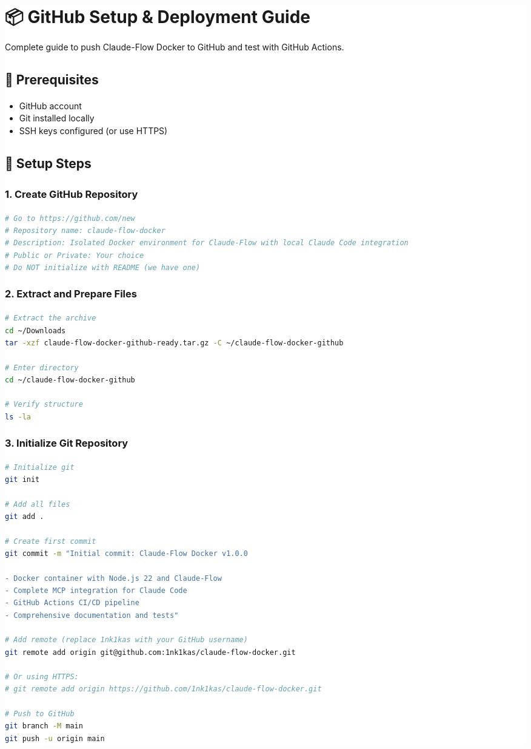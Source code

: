 # 📦 GitHub Setup & Deployment Guide

Complete guide to push Claude-Flow Docker to GitHub and test with GitHub Actions.

## 🎯 Prerequisites

- GitHub account
- Git installed locally
- SSH keys configured (or use HTTPS)

## 🚀 Setup Steps

### 1. Create GitHub Repository

```bash
# Go to https://github.com/new
# Repository name: claude-flow-docker
# Description: Isolated Docker environment for Claude-Flow with local Claude Code integration
# Public or Private: Your choice
# Do NOT initialize with README (we have one)
```

### 2. Extract and Prepare Files

```bash
# Extract the archive
cd ~/Downloads
tar -xzf claude-flow-docker-github-ready.tar.gz -C ~/claude-flow-docker-github

# Enter directory
cd ~/claude-flow-docker-github

# Verify structure
ls -la
```

### 3. Initialize Git Repository

```bash
# Initialize git
git init

# Add all files
git add .

# Create first commit
git commit -m "Initial commit: Claude-Flow Docker v1.0.0

- Docker container with Node.js 22 and Claude-Flow
- Complete MCP integration for Claude Code
- GitHub Actions CI/CD pipeline
- Comprehensive documentation and tests"

# Add remote (replace 1nk1kas with your GitHub username)
git remote add origin git@github.com:1nk1kas/claude-flow-docker.git

# Or using HTTPS:
# git remote add origin https://github.com/1nk1kas/claude-flow-docker.git

# Push to GitHub
git branch -M main
git push -u origin main
```
